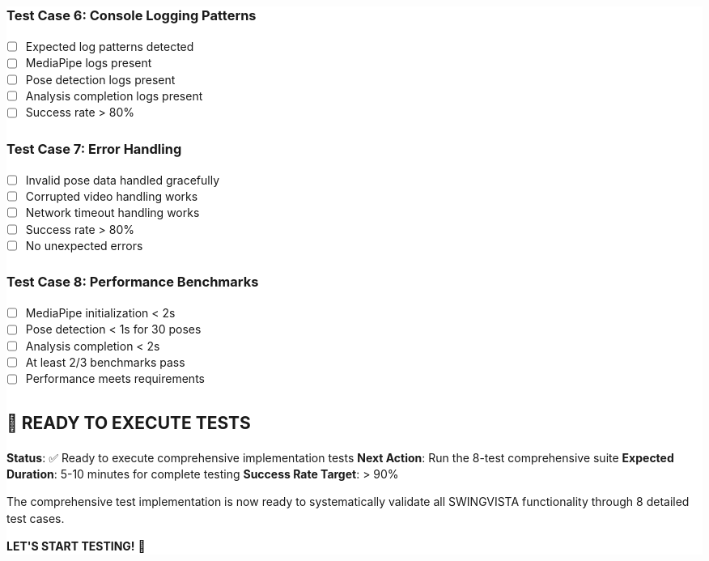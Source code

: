 ### **Test Case 6: Console Logging Patterns**
- [ ] Expected log patterns detected
- [ ] MediaPipe logs present
- [ ] Pose detection logs present
- [ ] Analysis completion logs present
- [ ] Success rate > 80%

### **Test Case 7: Error Handling**
- [ ] Invalid pose data handled gracefully
- [ ] Corrupted video handling works
- [ ] Network timeout handling works
- [ ] Success rate > 80%
- [ ] No unexpected errors

### **Test Case 8: Performance Benchmarks**
- [ ] MediaPipe initialization < 2s
- [ ] Pose detection < 1s for 30 poses
- [ ] Analysis completion < 2s
- [ ] At least 2/3 benchmarks pass
- [ ] Performance meets requirements

## 🚀 **READY TO EXECUTE TESTS**

**Status**: ✅ Ready to execute comprehensive implementation tests
**Next Action**: Run the 8-test comprehensive suite
**Expected Duration**: 5-10 minutes for complete testing
**Success Rate Target**: > 90%

The comprehensive test implementation is now ready to systematically validate all SWINGVISTA functionality through 8 detailed test cases.

**LET'S START TESTING!** 🧪
